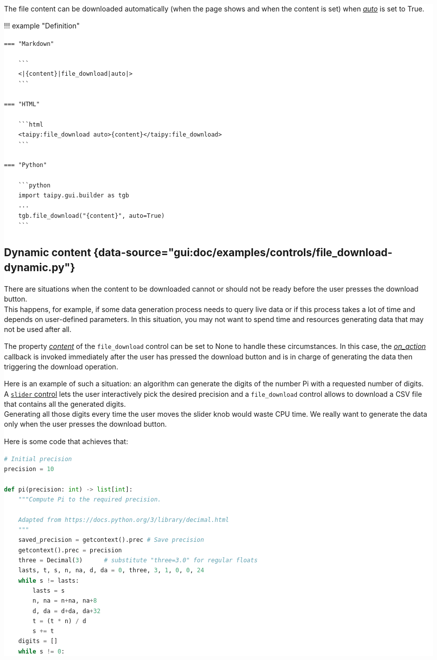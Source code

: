 The file content can be downloaded automatically (when the page shows and when the content is set)
when [*auto*](#p-auto) is set to True.

!!! example "Definition"

    === "Markdown"

        ```
        <|{content}|file_download|auto|>
        ```

    === "HTML"

        ```html
        <taipy:file_download auto>{content}</taipy:file_download>
        ```

    === "Python"

        ```python
        import taipy.gui.builder as tgb
        ...
        tgb.file_download("{content}", auto=True)
        ```

## Dynamic content {data-source="gui:doc/examples/controls/file_download-dynamic.py"}

There are situations when the content to be downloaded cannot or should not be ready before the
user presses the download button.<br/>
This happens, for example, if some data generation process needs to query live data or if this
process takes a lot of time and depends on user-defined parameters. In this situation, you may not
want to spend time and resources generating data that may not be used after all.

The property [*content*](#p-content) of the `file_download` control can be set to None to handle
these circumstances. In this case, the [*on_action*](#p-on_action) callback is invoked immediately
after the user has pressed the download button and is in charge of generating the data then
triggering the download operation.

Here is an example of such a situation: an algorithm can generate the digits of the number Pi with
a requested number of digits.<br/>
A [`slider` control](slider.md) lets the user interactively pick the desired precision and a
`file_download` control allows to download a CSV file that contains all the generated digits.<br/>
Generating  all those digits every time the user moves the slider knob would waste CPU time.
We really want to generate the data only when the user presses the download button.

Here is some code that achieves that:
```py
# Initial precision
precision = 10

def pi(precision: int) -> list[int]:
    """Compute Pi to the required precision.

    Adapted from https://docs.python.org/3/library/decimal.html
    """
    saved_precision = getcontext().prec # Save precision
    getcontext().prec = precision
    three = Decimal(3)      # substitute "three=3.0" for regular floats
    lasts, t, s, n, na, d, da = 0, three, 3, 1, 0, 0, 24
    while s != lasts:
        lasts = s
        n, na = n+na, na+8
        d, da = d+da, da+32
        t = (t * n) / d
        s += t
    digits = []
    while s != 0:
```